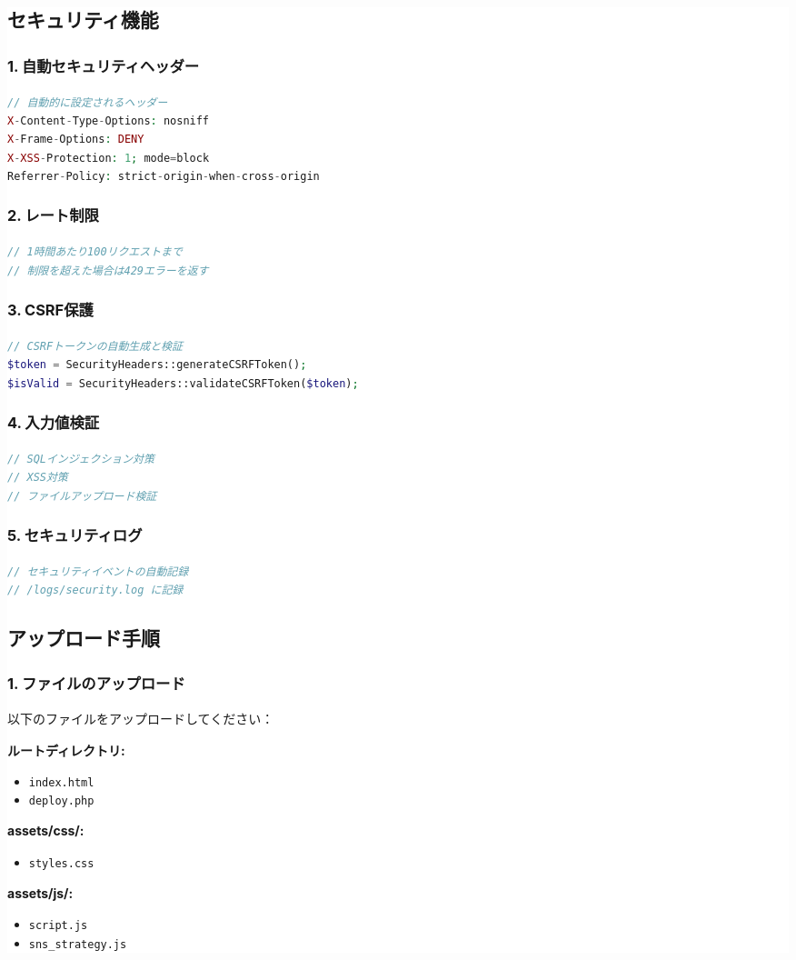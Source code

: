 ## セキュリティ機能

### 1. 自動セキュリティヘッダー
```php
// 自動的に設定されるヘッダー
X-Content-Type-Options: nosniff
X-Frame-Options: DENY
X-XSS-Protection: 1; mode=block
Referrer-Policy: strict-origin-when-cross-origin
```

### 2. レート制限
```php
// 1時間あたり100リクエストまで
// 制限を超えた場合は429エラーを返す
```

### 3. CSRF保護
```php
// CSRFトークンの自動生成と検証
$token = SecurityHeaders::generateCSRFToken();
$isValid = SecurityHeaders::validateCSRFToken($token);
```

### 4. 入力値検証
```php
// SQLインジェクション対策
// XSS対策
// ファイルアップロード検証
```

### 5. セキュリティログ
```php
// セキュリティイベントの自動記録
// /logs/security.log に記録
```

## アップロード手順

### 1. ファイルのアップロード
以下のファイルをアップロードしてください：

**ルートディレクトリ:**
- `index.html`
- `deploy.php`

**assets/css/:**
- `styles.css`

**assets/js/:**
- `script.js`
- `sns_strategy.js`
